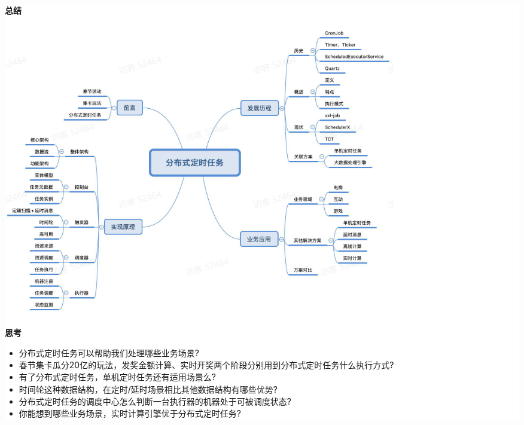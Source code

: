 **总结**

![总结](../assets/%E5%88%86%E5%B8%83%E5%BC%8F%E5%AE%9A%E6%97%B6%E4%BB%BB%E5%8A%A1%E6%80%BB%E7%BB%93.png)

**思考**
- 分布式定时任务可以帮助我们处理哪些业务场景?
- 春节集卡瓜分20亿的玩法，发奖金额计算、实时开奖两个阶段分别用到分布式定时任务什么执行方式?
- 有了分布式定时任务，单机定时任务还有适用场景么?
- 时间轮这种数据结构，在定时/延时场景相比其他数据结构有哪些优势?
- 分布式定时任务的调度中心怎么判断一台执行器的机器处于可被调度状态?
- 你能想到哪些业务场景，实时计算引擎优于分布式定时任务?

